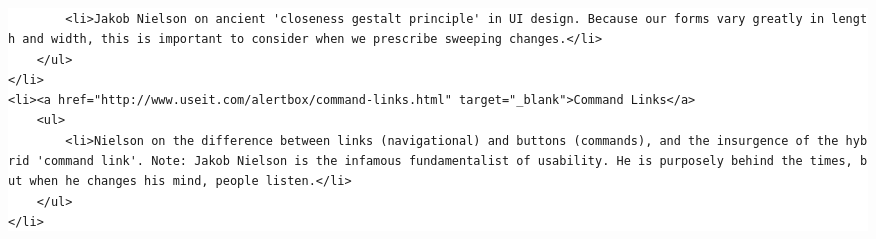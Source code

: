 			<li>Jakob Nielson on ancient 'closeness gestalt principle' in UI design. Because our forms vary greatly in length and width, this is important to consider when we prescribe sweeping changes.</li>
		</ul>
	</li>
	<li><a href="http://www.useit.com/alertbox/command-links.html" target="_blank">Command Links</a>
		<ul>
			<li>Nielson on the difference between links (navigational) and buttons (commands), and the insurgence of the hybrid 'command link'. Note: Jakob Nielson is the infamous fundamentalist of usability. He is purposely behind the times, but when he changes his mind, people listen.</li>
		</ul>
	</li>
</ul>

